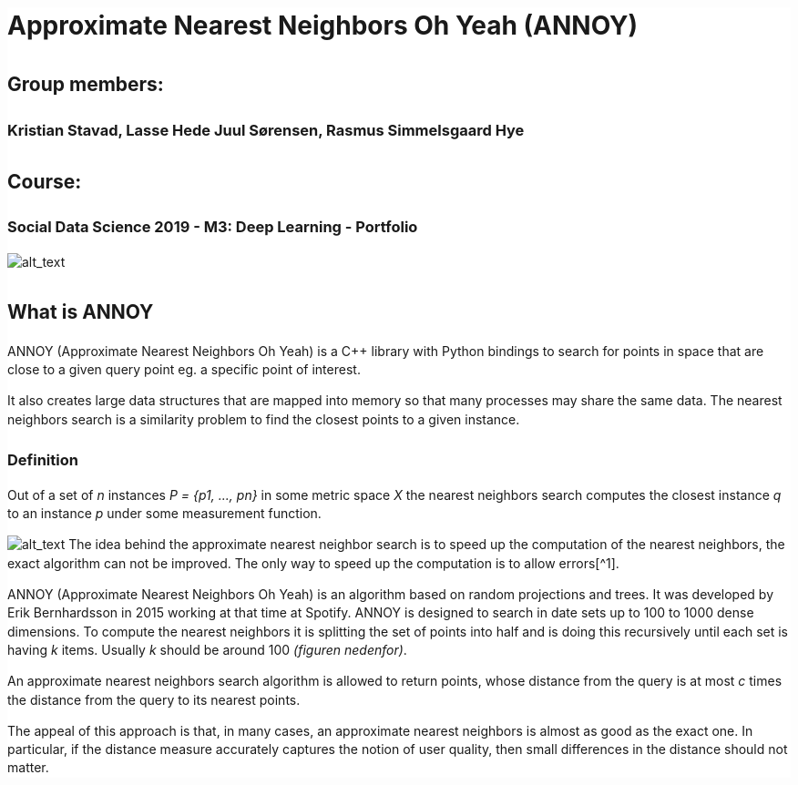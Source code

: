 



# Approximate Nearest Neighbors Oh Yeah (ANNOY)


## Group members: 
### Kristian Stavad, Lasse Hede Juul Sørensen, Rasmus Simmelsgaard Hye


## Course:
### Social Data Science 2019 - M3: Deep Learning - Portfolio

![alt_text](https://warehouse-camo.cmh1.psfhosted.org/378b31074a83939a9cf068b92be7ed28b5a02448/68747470733a2f2f7261772e6769746875622e636f6d2f73706f746966792f616e6e6f792f6d61737465722f616e6e2e706e67 "image_tooltip")

## What is ANNOY

ANNOY (Approximate Nearest Neighbors Oh Yeah) is a C++ library with Python bindings to search for points in space that are close to a given query point eg. a specific point of interest. 

It also creates large data structures that are mapped into memory so that many processes may share the same data. The nearest neighbors search is a similarity problem to find the closest points to a given instance.

### Definition

Out of a set of _n_ instances _P = {p1, ..., pn}_ in some metric space _X_ the nearest neighbors search computes the closest instance _q_ to an instance _p_ under some measurement function.

![alt_text]( "image_tooltip")
The idea behind the approximate nearest neighbor search is to speed up the computation of the nearest neighbors, the exact algorithm can not be improved. The only way to speed up the computation is to allow errors[^1]. 

ANNOY (Approximate Nearest Neighbors Oh Yeah) is an algorithm based on random projections and trees. It was developed by Erik Bernhardsson in 2015 working at that time at Spotify. ANNOY is designed to search in date sets up to 100 to 1000 dense dimensions. To compute the nearest neighbors it is splitting the set of points into half and is doing this recursively until each set is having _k_ items. Usually _k_ should be around 100 _(figuren nedenfor)_. 





An approximate nearest neighbors search algorithm is allowed to return points, whose distance from the query is at most _c_ times the distance from the query to its nearest points.

The appeal of this approach is that, in many cases, an approximate nearest neighbors is almost as good as the exact one. In particular, if the distance measure accurately captures the notion of user quality, then small differences in the distance should not matter.
